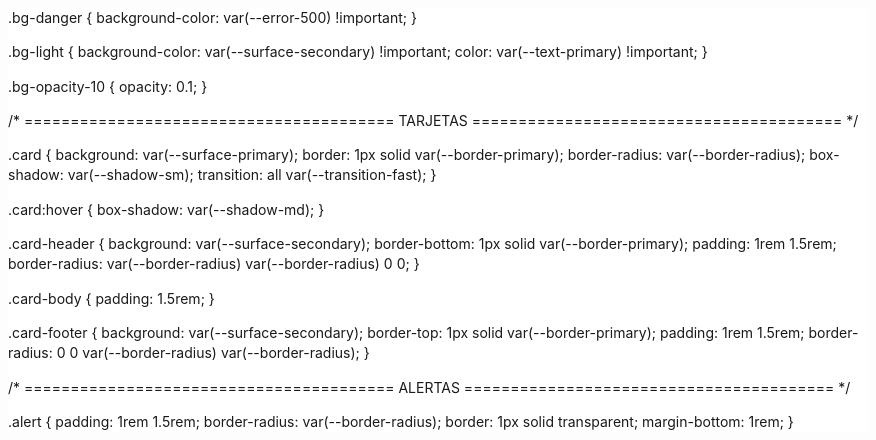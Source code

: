 .bg-danger {
background-color: var(--error-500) !important;
}

.bg-light {
background-color: var(--surface-secondary) !important;
color: var(--text-primary) !important;
}

.bg-opacity-10 {
opacity: 0.1;
}

/* ========================================
TARJETAS
======================================== */

.card {
background: var(--surface-primary);
border: 1px solid var(--border-primary);
border-radius: var(--border-radius);
box-shadow: var(--shadow-sm);
transition: all var(--transition-fast);
}

.card:hover {
box-shadow: var(--shadow-md);
}

.card-header {
background: var(--surface-secondary);
border-bottom: 1px solid var(--border-primary);
padding: 1rem 1.5rem;
border-radius: var(--border-radius) var(--border-radius) 0 0;
}

.card-body {
padding: 1.5rem;
}

.card-footer {
background: var(--surface-secondary);
border-top: 1px solid var(--border-primary);
padding: 1rem 1.5rem;
border-radius: 0 0 var(--border-radius) var(--border-radius);
}

/* ========================================
ALERTAS
======================================== */

.alert {
padding: 1rem 1.5rem;
border-radius: var(--border-radius);
border: 1px solid transparent;
margin-bottom: 1rem;
}
